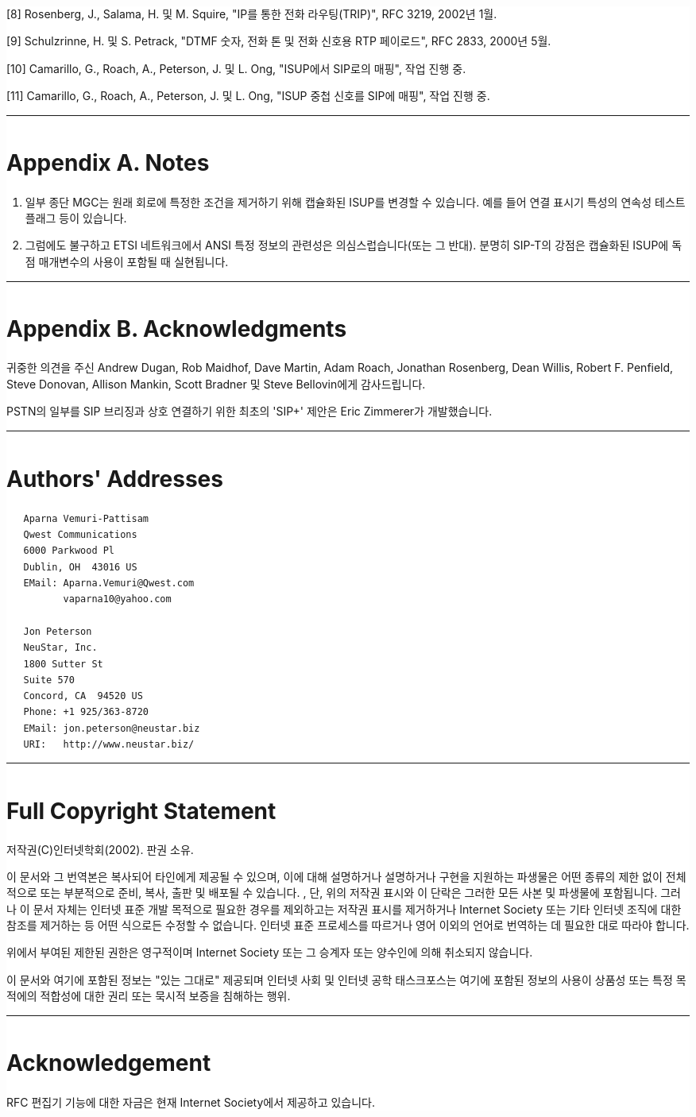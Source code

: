 \[8\] Rosenberg, J., Salama, H. 및 M. Squire, "IP를 통한 전화 라우팅\(TRIP\)", RFC 3219, 2002년 1월.

\[9\] Schulzrinne, H. 및 S. Petrack, "DTMF 숫자, 전화 톤 및 전화 신호용 RTP 페이로드", RFC 2833, 2000년 5월.

\[10\] Camarillo, G., Roach, A., Peterson, J. 및 L. Ong, "ISUP에서 SIP로의 매핑", 작업 진행 중.

\[11\] Camarillo, G., Roach, A., Peterson, J. 및 L. Ong, "ISUP 중첩 신호를 SIP에 매핑", 작업 진행 중.

---
# **Appendix A. Notes**

1. 일부 종단 MGC는 원래 회로에 특정한 조건을 제거하기 위해 캡슐화된 ISUP를 변경할 수 있습니다. 예를 들어 연결 표시기 특성의 연속성 테스트 플래그 등이 있습니다.

2. 그럼에도 불구하고 ETSI 네트워크에서 ANSI 특정 정보의 관련성은 의심스럽습니다\(또는 그 반대\). 분명히 SIP-T의 강점은 캡슐화된 ISUP에 독점 매개변수의 사용이 포함될 때 실현됩니다.

---
# **Appendix B. Acknowledgments**

귀중한 의견을 주신 Andrew Dugan, Rob Maidhof, Dave Martin, Adam Roach, Jonathan Rosenberg, Dean Willis, Robert F. Penfield, Steve Donovan, Allison Mankin, Scott Bradner 및 Steve Bellovin에게 감사드립니다.

PSTN의 일부를 SIP 브리징과 상호 연결하기 위한 최초의 'SIP+' 제안은 Eric Zimmerer가 개발했습니다.

---
# **Authors' Addresses**

```text
   Aparna Vemuri-Pattisam
   Qwest Communications
   6000 Parkwood Pl
   Dublin, OH  43016 US
   EMail: Aparna.Vemuri@Qwest.com
          vaparna10@yahoo.com

   Jon Peterson
   NeuStar, Inc.
   1800 Sutter St
   Suite 570
   Concord, CA  94520 US
   Phone: +1 925/363-8720
   EMail: jon.peterson@neustar.biz
   URI:   http://www.neustar.biz/
```

---
# **Full Copyright Statement**

저작권\(C\)인터넷학회\(2002\). 판권 소유.

이 문서와 그 번역본은 복사되어 타인에게 제공될 수 있으며, 이에 대해 설명하거나 설명하거나 구현을 지원하는 파생물은 어떤 종류의 제한 없이 전체적으로 또는 부분적으로 준비, 복사, 출판 및 배포될 수 있습니다. , 단, 위의 저작권 표시와 이 단락은 그러한 모든 사본 및 파생물에 포함됩니다. 그러나 이 문서 자체는 인터넷 표준 개발 목적으로 필요한 경우를 제외하고는 저작권 표시를 제거하거나 Internet Society 또는 기타 인터넷 조직에 대한 참조를 제거하는 등 어떤 식으로든 수정할 수 없습니다. 인터넷 표준 프로세스를 따르거나 영어 이외의 언어로 번역하는 데 필요한 대로 따라야 합니다.

위에서 부여된 제한된 권한은 영구적이며 Internet Society 또는 그 승계자 또는 양수인에 의해 취소되지 않습니다.

이 문서와 여기에 포함된 정보는 "있는 그대로" 제공되며 인터넷 사회 및 인터넷 공학 태스크포스는 여기에 포함된 정보의 사용이 상품성 또는 특정 목적에의 적합성에 대한 권리 또는 묵시적 보증을 침해하는 행위.

---
# **Acknowledgement**

RFC 편집기 기능에 대한 자금은 현재 Internet Society에서 제공하고 있습니다.